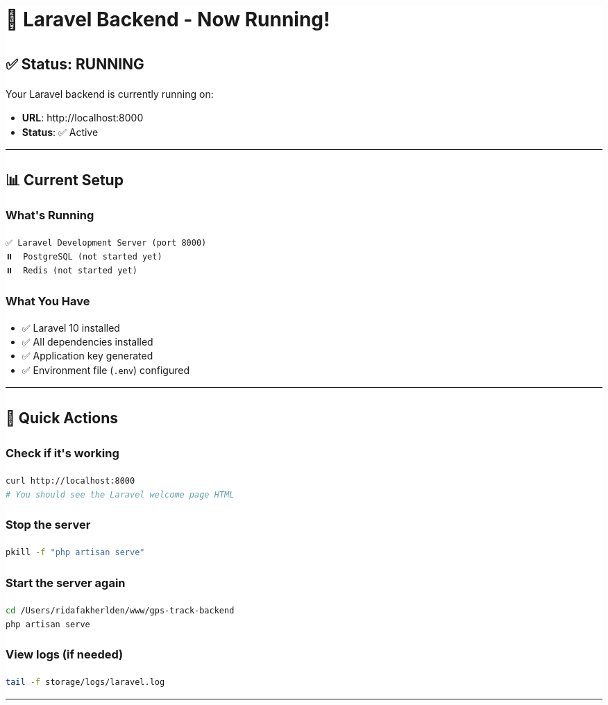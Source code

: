 # 🚀 Laravel Backend - Now Running!

## ✅ Status: RUNNING

Your Laravel backend is currently running on:
- **URL**: http://localhost:8000
- **Status**: ✅ Active

---

## 📊 Current Setup

### What's Running
```
✅ Laravel Development Server (port 8000)
⏸️  PostgreSQL (not started yet)
⏸️  Redis (not started yet)
```

### What You Have
- ✅ Laravel 10 installed
- ✅ All dependencies installed
- ✅ Application key generated
- ✅ Environment file (`.env`) configured

---

## 🎯 Quick Actions

### Check if it's working
```bash
curl http://localhost:8000
# You should see the Laravel welcome page HTML
```

### Stop the server
```bash
pkill -f "php artisan serve"
```

### Start the server again
```bash
cd /Users/ridafakherlden/www/gps-track-backend
php artisan serve
```

### View logs (if needed)
```bash
tail -f storage/logs/laravel.log
```

---